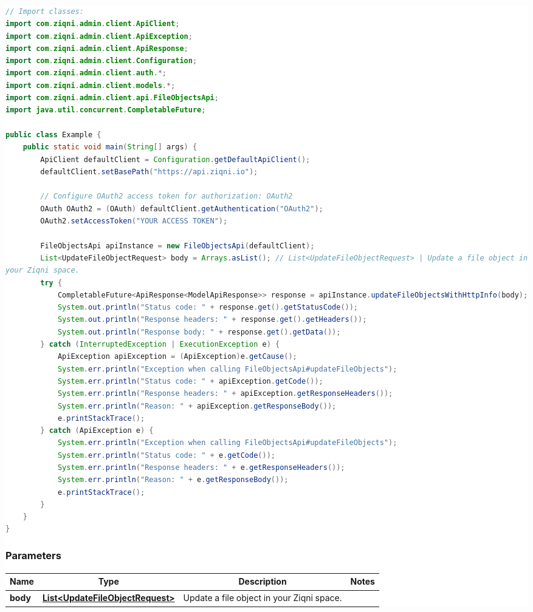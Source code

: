 ```java
// Import classes:
import com.ziqni.admin.client.ApiClient;
import com.ziqni.admin.client.ApiException;
import com.ziqni.admin.client.ApiResponse;
import com.ziqni.admin.client.Configuration;
import com.ziqni.admin.client.auth.*;
import com.ziqni.admin.client.models.*;
import com.ziqni.admin.client.api.FileObjectsApi;
import java.util.concurrent.CompletableFuture;

public class Example {
    public static void main(String[] args) {
        ApiClient defaultClient = Configuration.getDefaultApiClient();
        defaultClient.setBasePath("https://api.ziqni.io");
        
        // Configure OAuth2 access token for authorization: OAuth2
        OAuth OAuth2 = (OAuth) defaultClient.getAuthentication("OAuth2");
        OAuth2.setAccessToken("YOUR ACCESS TOKEN");

        FileObjectsApi apiInstance = new FileObjectsApi(defaultClient);
        List<UpdateFileObjectRequest> body = Arrays.asList(); // List<UpdateFileObjectRequest> | Update a file object in your Ziqni space.
        try {
            CompletableFuture<ApiResponse<ModelApiResponse>> response = apiInstance.updateFileObjectsWithHttpInfo(body);
            System.out.println("Status code: " + response.get().getStatusCode());
            System.out.println("Response headers: " + response.get().getHeaders());
            System.out.println("Response body: " + response.get().getData());
        } catch (InterruptedException | ExecutionException e) {
            ApiException apiException = (ApiException)e.getCause();
            System.err.println("Exception when calling FileObjectsApi#updateFileObjects");
            System.err.println("Status code: " + apiException.getCode());
            System.err.println("Response headers: " + apiException.getResponseHeaders());
            System.err.println("Reason: " + apiException.getResponseBody());
            e.printStackTrace();
        } catch (ApiException e) {
            System.err.println("Exception when calling FileObjectsApi#updateFileObjects");
            System.err.println("Status code: " + e.getCode());
            System.err.println("Response headers: " + e.getResponseHeaders());
            System.err.println("Reason: " + e.getResponseBody());
            e.printStackTrace();
        }
    }
}
```

### Parameters


Name | Type | Description  | Notes
------------- | ------------- | ------------- | -------------
 **body** | [**List&lt;UpdateFileObjectRequest&gt;**](UpdateFileObjectRequest.md)| Update a file object in your Ziqni space. |
